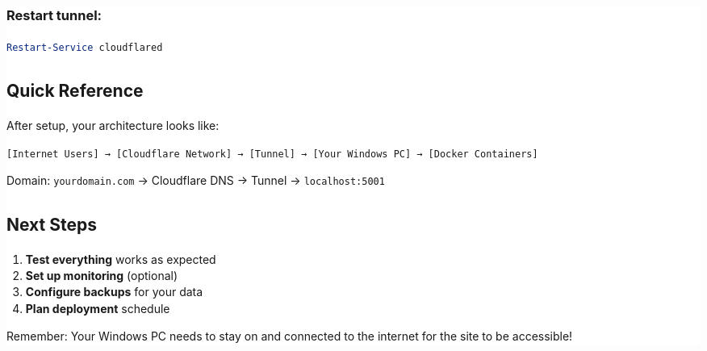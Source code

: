 ### Restart tunnel:
```powershell
Restart-Service cloudflared
```

## Quick Reference

After setup, your architecture looks like:

```
[Internet Users] → [Cloudflare Network] → [Tunnel] → [Your Windows PC] → [Docker Containers]
```

Domain: `yourdomain.com` → Cloudflare DNS → Tunnel → `localhost:5001`

## Next Steps

1. **Test everything** works as expected
2. **Set up monitoring** (optional)
3. **Configure backups** for your data
4. **Plan deployment** schedule

Remember: Your Windows PC needs to stay on and connected to the internet for the site to be accessible!